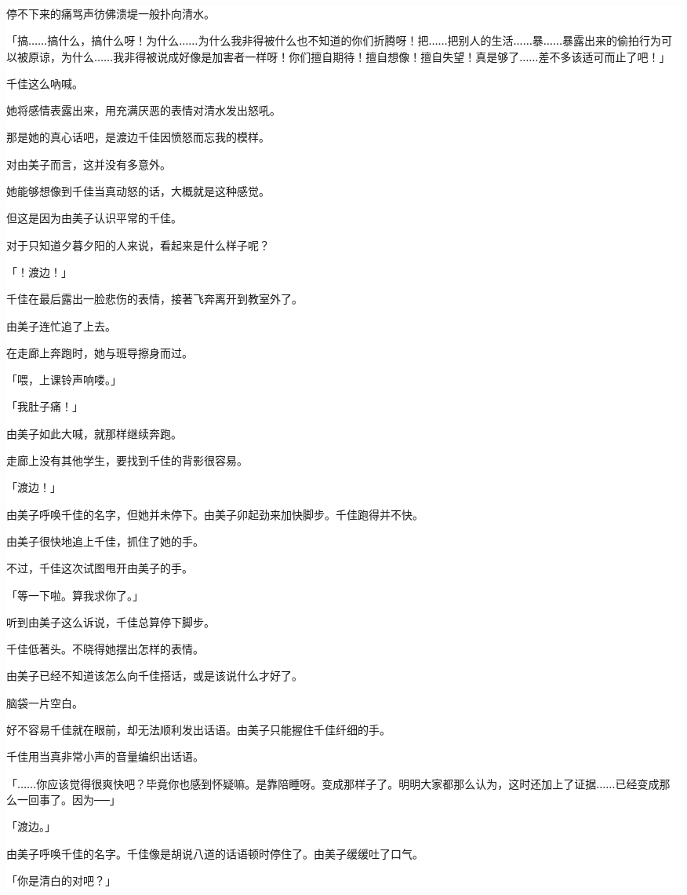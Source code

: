 停不下来的痛骂声彷佛溃堤一般扑向清水。

「搞……搞什么，搞什么呀！为什么……为什么我非得被什么也不知道的你们折腾呀！把……把别人的生活……暴……暴露出来的偷拍行为可以被原谅，为什么……我非得被说成好像是加害者一样呀！你们擅自期待！擅自想像！擅自失望！真是够了……差不多该适可而止了吧！」

千佳这么吶喊。

她将感情表露出来，用充满厌恶的表情对清水发出怒吼。

那是她的真心话吧，是渡边千佳因愤怒而忘我的模样。

对由美子而言，这并没有多意外。

她能够想像到千佳当真动怒的话，大概就是这种感觉。

但这是因为由美子认识平常的千佳。

对于只知道夕暮夕阳的人来说，看起来是什么样子呢？

「！渡边！」

千佳在最后露出一脸悲伤的表情，接著飞奔离开到教室外了。

由美子连忙追了上去。

在走廊上奔跑时，她与班导擦身而过。

「喂，上课铃声响喽。」

「我肚子痛！」

由美子如此大喊，就那样继续奔跑。

走廊上没有其他学生，要找到千佳的背影很容易。

「渡边！」

由美子呼唤千佳的名字，但她并未停下。由美子卯起劲来加快脚步。千佳跑得并不快。

由美子很快地追上千佳，抓住了她的手。

不过，千佳这次试图甩开由美子的手。

「等一下啦。算我求你了。」

听到由美子这么诉说，千佳总算停下脚步。

千佳低著头。不晓得她摆出怎样的表情。

由美子已经不知道该怎么向千佳搭话，或是该说什么才好了。

脑袋一片空白。

好不容易千佳就在眼前，却无法顺利发出话语。由美子只能握住千佳纤细的手。

千佳用当真非常小声的音量编织出话语。

「……你应该觉得很爽快吧？毕竟你也感到怀疑嘛。是靠陪睡呀。变成那样子了。明明大家都那么认为，这时还加上了证据……已经变成那么一回事了。因为──」

「渡边。」

由美子呼唤千佳的名字。千佳像是胡说八道的话语顿时停住了。由美子缓缓吐了口气。

「你是清白的对吧？」
